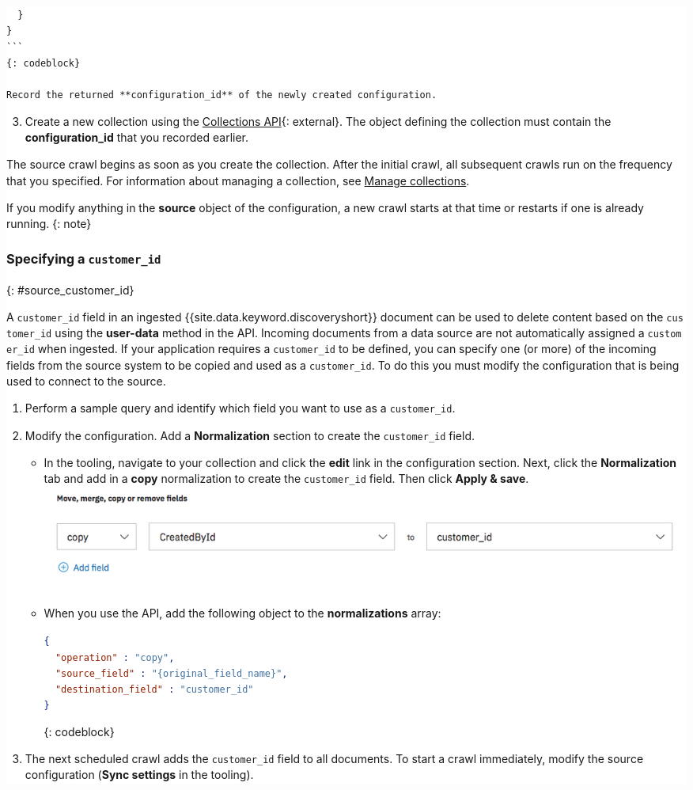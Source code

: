       }
    }
    ```
    {: codeblock}

    Record the returned **configuration_id** of the newly created configuration.
3.  Create a new collection using the [Collections API](https://{DomainName}/apidocs/discovery#create-a-collection){: external}. The object defining the collection must contain the **configuration_id** that you recorded earlier.

The source crawl begins as soon as you create the collection. After the initial crawl, all subsequent crawls run on the frequency that you specified. For information about managing a collection, see [Manage collections](/docs/discovery?topic=discovery-sources#manage-collections).

If you modify anything in the **source** object of the configuration, a new crawl starts at that time or restarts if one is already running.
{: note}

### Specifying a `customer_id`
{: #source_customer_id}

A `customer_id` field in an ingested {{site.data.keyword.discoveryshort}} document can be used to delete content based on the `customer_id` using the **user-data** method in the API. Incoming documents from a data source are not automatically assigned a `customer_id` when ingested. If your application requires a `customer_id` to be defined, you can specify one (or more) of the incoming fields from the source system to be copied and used as a `customer_id`. To do this you must modify the configuration that is being used to connect to the source.

1.  Perform a sample query and identify which field you want to use as a `customer_id`.
2.  Modify the configuration. Add a **Normalization** section to create the `customer_id` field.
    -  In the tooling, navigate to your collection and click the **edit** link in the configuration section. Next, click the **Normalization** tab and add in a **copy** normalization to create the `customer_id` field. Then click **Apply & save**.
    ![Copy normalization](images/norm_copy.png)
    -  When you use the API, add the following object to the **normalizations** array:

       ```json
       {
         "operation" : "copy",
         "source_field" : "{original_field_name}",
         "destination_field" : "customer_id"
       }
       ```
       {: codeblock}

3.  The next scheduled crawl adds the `customer_id` field to all documents. To start a crawl immediately, modify the source configuration (**Sync settings** in the tooling).
